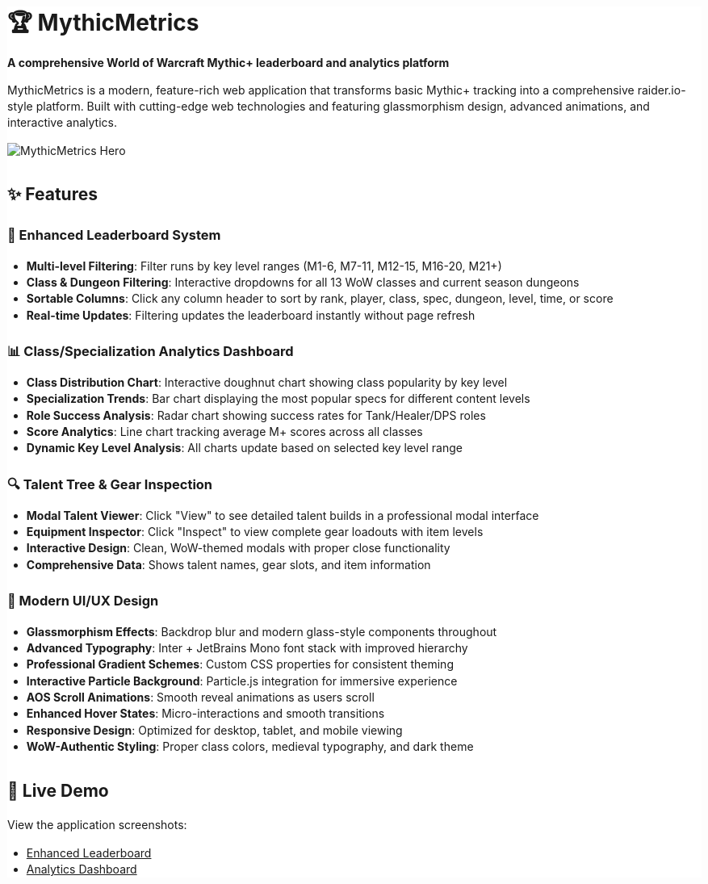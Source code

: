 # 🏆 MythicMetrics

**A comprehensive World of Warcraft Mythic+ leaderboard and analytics platform**

MythicMetrics is a modern, feature-rich web application that transforms basic Mythic+ tracking into a comprehensive raider.io-style platform. Built with cutting-edge web technologies and featuring glassmorphism design, advanced animations, and interactive analytics.

![MythicMetrics Hero](https://github.com/user-attachments/assets/28cc22ff-ba9e-430b-a761-26f0335e1b98)

## ✨ Features

### 🎯 Enhanced Leaderboard System
- **Multi-level Filtering**: Filter runs by key level ranges (M1-6, M7-11, M12-15, M16-20, M21+)
- **Class & Dungeon Filtering**: Interactive dropdowns for all 13 WoW classes and current season dungeons
- **Sortable Columns**: Click any column header to sort by rank, player, class, spec, dungeon, level, time, or score
- **Real-time Updates**: Filtering updates the leaderboard instantly without page refresh

### 📊 Class/Specialization Analytics Dashboard
- **Class Distribution Chart**: Interactive doughnut chart showing class popularity by key level
- **Specialization Trends**: Bar chart displaying the most popular specs for different content levels
- **Role Success Analysis**: Radar chart showing success rates for Tank/Healer/DPS roles
- **Score Analytics**: Line chart tracking average M+ scores across all classes
- **Dynamic Key Level Analysis**: All charts update based on selected key level range

### 🔍 Talent Tree & Gear Inspection
- **Modal Talent Viewer**: Click "View" to see detailed talent builds in a professional modal interface
- **Equipment Inspector**: Click "Inspect" to view complete gear loadouts with item levels
- **Interactive Design**: Clean, WoW-themed modals with proper close functionality
- **Comprehensive Data**: Shows talent names, gear slots, and item information

### 🎨 Modern UI/UX Design
- **Glassmorphism Effects**: Backdrop blur and modern glass-style components throughout
- **Advanced Typography**: Inter + JetBrains Mono font stack with improved hierarchy
- **Professional Gradient Schemes**: Custom CSS properties for consistent theming
- **Interactive Particle Background**: Particle.js integration for immersive experience
- **AOS Scroll Animations**: Smooth reveal animations as users scroll
- **Enhanced Hover States**: Micro-interactions and smooth transitions
- **Responsive Design**: Optimized for desktop, tablet, and mobile viewing
- **WoW-Authentic Styling**: Proper class colors, medieval typography, and dark theme

## 🚀 Live Demo

View the application screenshots:
- [Enhanced Leaderboard](https://github.com/user-attachments/assets/3a24aad1-ba7f-4bcd-bfeb-a19767bb561b)
- [Analytics Dashboard](https://github.com/user-attachments/assets/5d1b2c50-cc91-428f-acf0-43bcfbdc93cf)
